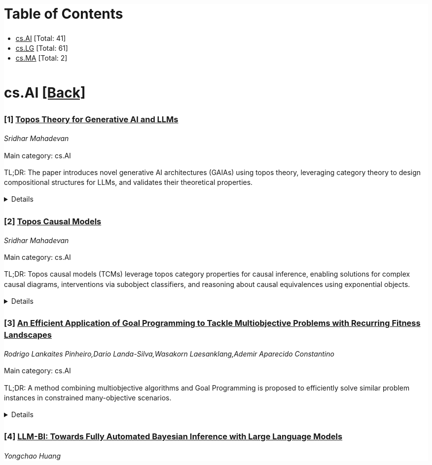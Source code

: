 <div id=toc></div>

# Table of Contents

- [cs.AI](#cs.AI) [Total: 41]
- [cs.LG](#cs.LG) [Total: 61]
- [cs.MA](#cs.MA) [Total: 2]


<div id='cs.AI'></div>

# cs.AI [[Back]](#toc)

### [1] [Topos Theory for Generative AI and LLMs](https://arxiv.org/abs/2508.08293)
*Sridhar Mahadevan*

Main category: cs.AI

TL;DR: The paper introduces novel generative AI architectures (GAIAs) using topos theory, leveraging category theory to design compositional structures for LLMs, and validates their theoretical properties.


<details><summary>Details</summary></details>


### [2] [Topos Causal Models](https://arxiv.org/abs/2508.08295)
*Sridhar Mahadevan*

Main category: cs.AI

TL;DR: Topos causal models (TCMs) leverage topos category properties for causal inference, enabling solutions for complex causal diagrams, interventions via subobject classifiers, and reasoning about causal equivalences using exponential objects.


<details><summary>Details</summary></details>


### [3] [An Efficient Application of Goal Programming to Tackle Multiobjective Problems with Recurring Fitness Landscapes](https://arxiv.org/abs/2508.08297)
*Rodrigo Lankaites Pinheiro,Dario Landa-Silva,Wasakorn Laesanklang,Ademir Aparecido Constantino*

Main category: cs.AI

TL;DR: A method combining multiobjective algorithms and Goal Programming is proposed to efficiently solve similar problem instances in constrained many-objective scenarios.


<details><summary>Details</summary></details>


### [4] [LLM-BI: Towards Fully Automated Bayesian Inference with Large Language Models](https://arxiv.org/abs/2508.08300)
*Yongchao Huang*
